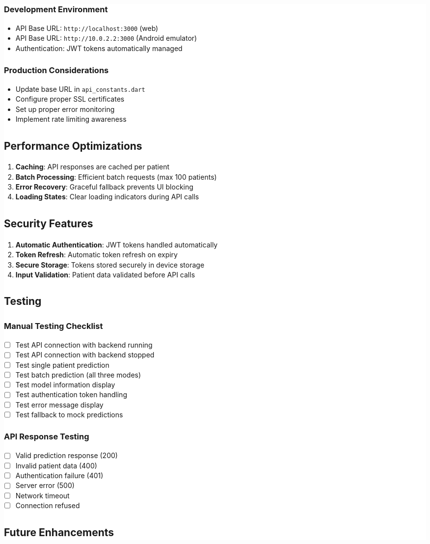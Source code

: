 ### Development Environment

- API Base URL: `http://localhost:3000` (web)
- API Base URL: `http://10.0.2.2:3000` (Android emulator)
- Authentication: JWT tokens automatically managed

### Production Considerations

- Update base URL in `api_constants.dart`
- Configure proper SSL certificates
- Set up proper error monitoring
- Implement rate limiting awareness

## Performance Optimizations

1. **Caching**: API responses are cached per patient
2. **Batch Processing**: Efficient batch requests (max 100 patients)
3. **Error Recovery**: Graceful fallback prevents UI blocking
4. **Loading States**: Clear loading indicators during API calls

## Security Features

1. **Automatic Authentication**: JWT tokens handled automatically
2. **Token Refresh**: Automatic token refresh on expiry
3. **Secure Storage**: Tokens stored securely in device storage
4. **Input Validation**: Patient data validated before API calls

## Testing

### Manual Testing Checklist

- [ ] Test API connection with backend running
- [ ] Test API connection with backend stopped
- [ ] Test single patient prediction
- [ ] Test batch prediction (all three modes)
- [ ] Test model information display
- [ ] Test authentication token handling
- [ ] Test error message display
- [ ] Test fallback to mock predictions

### API Response Testing

- [ ] Valid prediction response (200)
- [ ] Invalid patient data (400)
- [ ] Authentication failure (401)
- [ ] Server error (500)
- [ ] Network timeout
- [ ] Connection refused

## Future Enhancements
